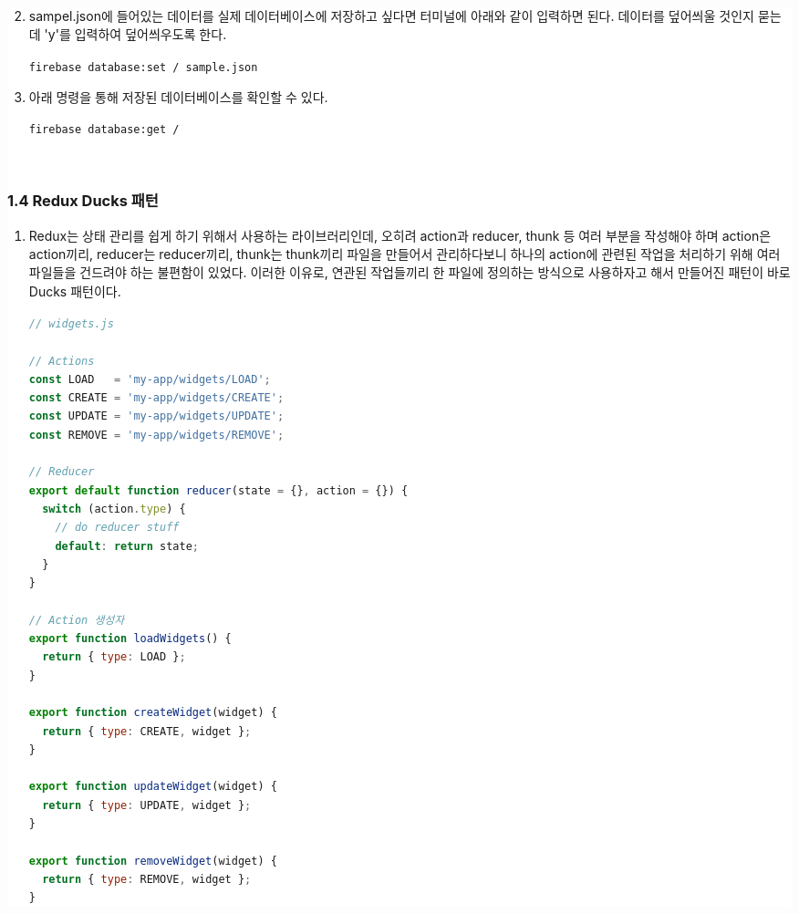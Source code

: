 2. sampel.json에 들어있는 데이터를 실제 데이터베이스에 저장하고 싶다면 터미널에 아래와 같이 입력하면 된다. 데이터를 덮어씌울 것인지 묻는데 'y'를 입력하여 덮어씌우도록 한다.

   ```bash
   firebase database:set / sample.json
   ```

3. 아래 명령을 통해 저장된 데이터베이스를 확인할 수 있다.

   ```bash
   firebase database:get /
   ```

<br />

### 1.4 Redux Ducks 패턴

1. Redux는 상태 관리를 쉽게 하기 위해서 사용하는 라이브러리인데, 오히려 action과 reducer, thunk 등 여러 부분을 작성해야 하며 action은 action끼리, reducer는 reducer끼리, thunk는 thunk끼리 파일을 만들어서 관리하다보니 하나의 action에 관련된 작업을 처리하기 위해 여러 파일들을 건드려야 하는 불편함이 있었다. 이러한 이유로, 연관된 작업들끼리 한 파일에 정의하는 방식으로 사용하자고 해서 만들어진 패턴이 바로 Ducks 패턴이다.

   ```javascript
   // widgets.js

   // Actions
   const LOAD   = 'my-app/widgets/LOAD';
   const CREATE = 'my-app/widgets/CREATE';
   const UPDATE = 'my-app/widgets/UPDATE';
   const REMOVE = 'my-app/widgets/REMOVE';

   // Reducer
   export default function reducer(state = {}, action = {}) {
     switch (action.type) {
       // do reducer stuff
       default: return state;
     }
   }

   // Action 생성자
   export function loadWidgets() {
     return { type: LOAD };
   }

   export function createWidget(widget) {
     return { type: CREATE, widget };
   }

   export function updateWidget(widget) {
     return { type: UPDATE, widget };
   }

   export function removeWidget(widget) {
     return { type: REMOVE, widget };
   }
   ```
